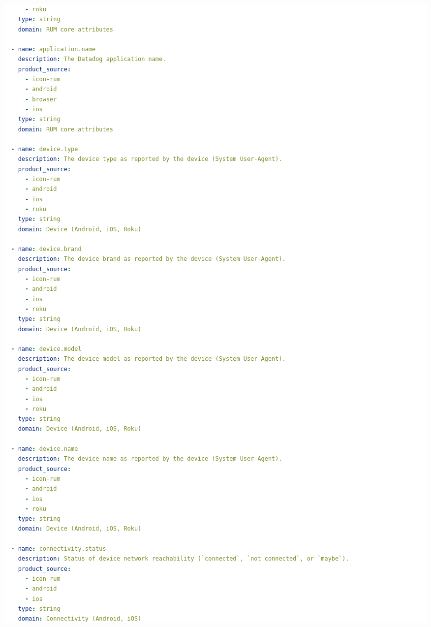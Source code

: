 ```yaml
      - roku
    type: string
    domain: RUM core attributes

  - name: application.name
    description: The Datadog application name.
    product_source:
      - icon-rum
      - android
      - browser
      - ios
    type: string
    domain: RUM core attributes

  - name: device.type
    description: The device type as reported by the device (System User-Agent).
    product_source:
      - icon-rum
      - android
      - ios
      - roku
    type: string
    domain: Device (Android, iOS, Roku)

  - name: device.brand
    description: The device brand as reported by the device (System User-Agent).
    product_source:
      - icon-rum
      - android
      - ios
      - roku
    type: string
    domain: Device (Android, iOS, Roku)

  - name: device.model
    description: The device model as reported by the device (System User-Agent).
    product_source:
      - icon-rum
      - android
      - ios
      - roku
    type: string
    domain: Device (Android, iOS, Roku)

  - name: device.name
    description: The device name as reported by the device (System User-Agent).
    product_source:
      - icon-rum
      - android
      - ios
      - roku
    type: string
    domain: Device (Android, iOS, Roku)

  - name: connectivity.status
    description: Status of device network reachability (`connected`, `not connected`, or `maybe`).
    product_source:
      - icon-rum
      - android
      - ios
    type: string
    domain: Connectivity (Android, iOS)

```